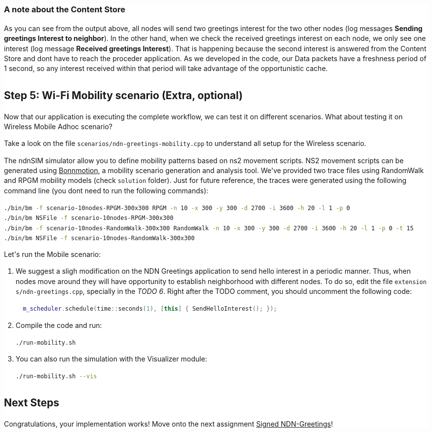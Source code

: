 ### A note about the Content Store

As you can see from the output above, all nodes will send two greetings
interest for the two other nodes (log messages **Sending greetings Interest 
to neighbor**). In the other hand, when we check the received greetings
interest on each node, we only see one interest (log message **Received 
greetings Interest**). That is happening because the second interest
is answered from the Content Store and dont have to reach the proceder
application. As we developed in the code, our Data packets have a freshness
period of 1 second, so any interest received within that period will
take advantage of the opportunistic cache.

## Step 5: Wi-Fi Mobility scenario (Extra, optional)

Now that our application is executing the complete workflow, we can
test it on different scenarios. What about testing it on Wireless
Mobile Adhoc scenario?

Take a look on the file `scenarios/ndn-greetings-mobility.cpp` to
understand all setup for the Wireless scenario.

The ndnSIM simulator allow you to define mobility patterns based
on ns2 movement scripts. NS2 movement scripts can be generated using
[Bonnmotion](https://sys.cs.uos.de/bonnmotion/), a mobility scenario
generation and analysis tool. We've provided two trace files using
RandomWalk and RPGM mobility models (check `solution` folder). Just
for future reference, the traces were generated using the following
command line (you dont need to run the following commands):
```bash
./bin/bm -f scenario-10nodes-RPGM-300x300 RPGM -n 10 -x 300 -y 300 -d 2700 -i 3600 -h 20 -l 1 -p 0
./bin/bm NSFile -f scenario-10nodes-RPGM-300x300
./bin/bm -f scenario-10nodes-RandomWalk-300x300 RandomWalk -n 10 -x 300 -y 300 -d 2700 -i 3600 -h 20 -l 1 -p 0 -t 15
./bin/bm NSFile -f scenario-10nodes-RandomWalk-300x300
```

Let's run the Mobile scenario:

1. We suggest a sligh modification on the NDN Greetings application to send
   hello interest in a periodic manner. Thus, when nodes move around they
   will have opportunity to establish neighborhood with different nodes.
   To do so, edit the file `extensions/ndn-greetings.cpp`, specially in the
   *TODO 6*. Right after the TODO comment, you should uncomment the following
   code:
   ```cpp
     m_scheduler.schedule(time::seconds(1), [this] { SendHelloInterest(); });
   ```

2. Compile the code and run:
   ```bash
   ./run-mobility.sh
   ```

3. You can also run the simulation with the Visualizer module:
   ```bash
   ./run-mobility.sh --vis
   ```

## Next Steps

Congratulations, your implementation works! Move onto the next assignment
[Signed NDN-Greetings](../3-signed-ndn-greetings)!
